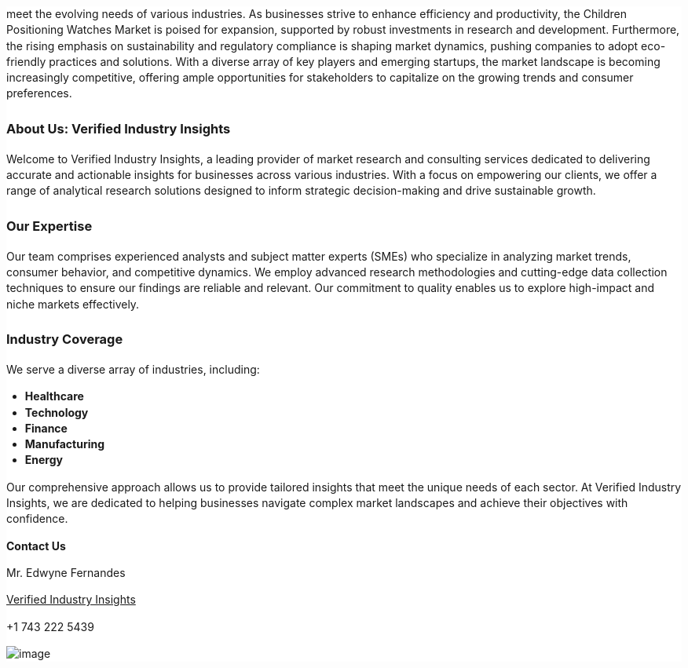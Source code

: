 meet the evolving needs of various industries. As businesses strive to enhance efficiency and productivity, the Children Positioning Watches Market is poised for expansion, supported by robust investments in research and development. Furthermore, the rising emphasis on sustainability and regulatory compliance is shaping market dynamics, pushing companies to adopt eco-friendly practices and solutions. With a diverse array of key players and emerging startups, the market landscape is becoming increasingly competitive, offering ample opportunities for stakeholders to capitalize on the growing trends and consumer preferences.</p><h3>About Us: Verified Industry Insights</h3><p>Welcome to Verified Industry Insights, a leading provider of market research and consulting services dedicated to delivering accurate and actionable insights for businesses across various industries. With a focus on empowering our clients, we offer a range of analytical research solutions designed to inform strategic decision-making and drive sustainable growth.</p><h3>Our Expertise</h3><p>Our team comprises experienced analysts and subject matter experts (SMEs) who specialize in analyzing market trends, consumer behavior, and competitive dynamics. We employ advanced research methodologies and cutting-edge data collection techniques to ensure our findings are reliable and relevant. Our commitment to quality enables us to explore high-impact and niche markets effectively.</p><h3>Industry Coverage</h3><p>We serve a diverse array of industries, including:</p><ul><li><strong>Healthcare</strong></li><li><strong>Technology</strong></li><li><strong>Finance</strong></li><li><strong>Manufacturing</strong></li><li><strong>Energy</strong></li></ul><p>Our comprehensive approach allows us to provide tailored insights that meet the unique needs of each sector. At Verified Industry Insights, we are dedicated to helping businesses navigate complex market landscapes and achieve their objectives with confidence.</p><p><strong>Contact Us</strong></p><p>Mr. Edwyne Fernandes</p><p><a href="https://www.verifiedindustryinsights.com/">Verified Industry Insights</a></p><p>+1 743 222 5439</p>
![image](https://github.com/user-attachments/assets/11defb0f-7736-4005-bab2-0a87ffa7eafd)
